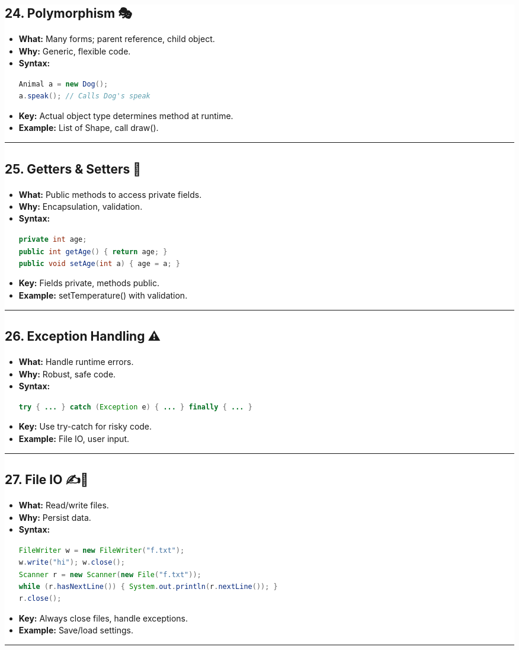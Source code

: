 
## 24. Polymorphism 🎭

- **What:** Many forms; parent reference, child object.
- **Why:** Generic, flexible code.
- **Syntax:**
  ```java
  Animal a = new Dog();
  a.speak(); // Calls Dog's speak
  ```
- **Key:** Actual object type determines method at runtime.
- **Example:** List of Shape, call draw().

---

## 25. Getters & Setters 🔐

- **What:** Public methods to access private fields.
- **Why:** Encapsulation, validation.
- **Syntax:**
  ```java
  private int age;
  public int getAge() { return age; }
  public void setAge(int a) { age = a; }
  ```
- **Key:** Fields private, methods public.
- **Example:** setTemperature() with validation.

---

## 26. Exception Handling ⚠️

- **What:** Handle runtime errors.
- **Why:** Robust, safe code.
- **Syntax:**
  ```java
  try { ... } catch (Exception e) { ... } finally { ... }
  ```
- **Key:** Use try-catch for risky code.
- **Example:** File IO, user input.

---

## 27. File IO ✍️📖

- **What:** Read/write files.
- **Why:** Persist data.
- **Syntax:**
  ```java
  FileWriter w = new FileWriter("f.txt");
  w.write("hi"); w.close();
  Scanner r = new Scanner(new File("f.txt"));
  while (r.hasNextLine()) { System.out.println(r.nextLine()); }
  r.close();
  ```
- **Key:** Always close files, handle exceptions.
- **Example:** Save/load settings.

---